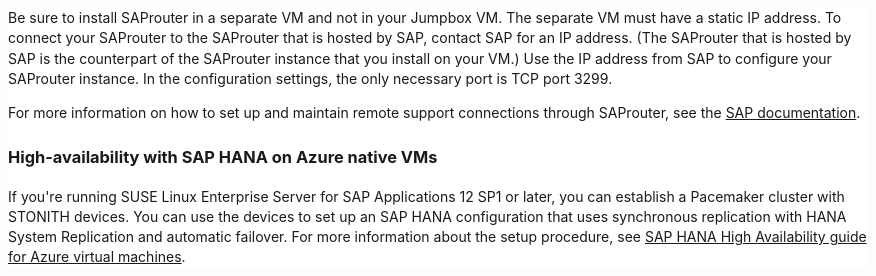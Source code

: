 Be sure to install SAProuter in a separate VM and not in your Jumpbox VM. The separate VM must have a static IP address. To connect your SAProuter to the SAProuter that is hosted by SAP, contact SAP for an IP address. (The SAProuter that is hosted by SAP is the counterpart of the SAProuter instance that you install on your VM.) Use the IP address from SAP to configure your SAProuter instance. In the configuration settings, the only necessary port is TCP port 3299.

For more information on how to set up and maintain remote support connections through SAProuter, see the [SAP documentation](https://support.sap.com/en/tools/connectivity-tools/remote-support.html).

### High-availability with SAP HANA on Azure native VMs
If you're running SUSE Linux Enterprise Server for SAP Applications 12 SP1 or later, you can establish a Pacemaker cluster with STONITH devices. You can use the devices to set up an SAP HANA configuration that uses synchronous replication with HANA System Replication and automatic failover. For more information about the setup procedure, see [SAP HANA High Availability guide for Azure virtual machines](https://docs.microsoft.com/azure/virtual-machines/workloads/sap/sap-hana-availability-overview).
